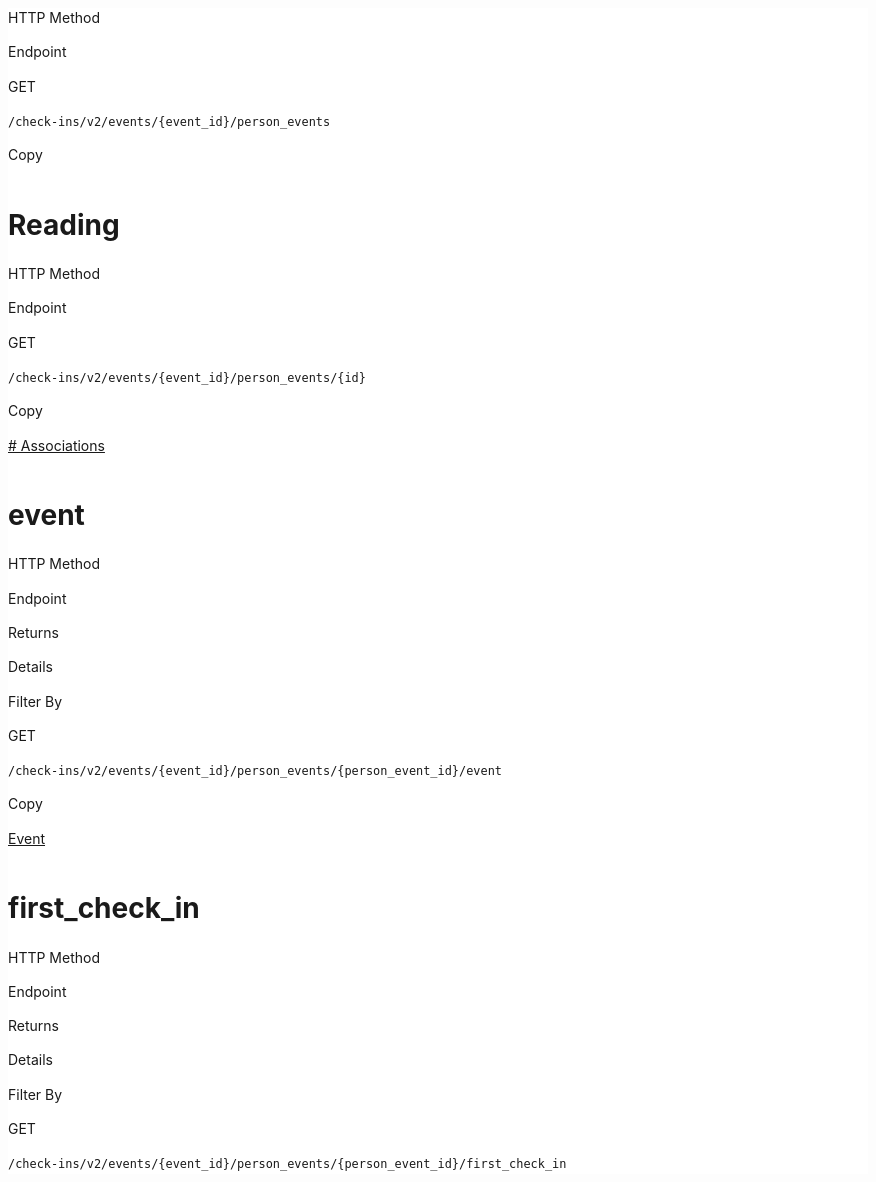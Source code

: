 HTTP Method

Endpoint

GET

`/check-ins/v2/events/{event_id}/person_events`

Copy

# Reading

HTTP Method

Endpoint

GET

`/check-ins/v2/events/{event_id}/person_events/{id}`

Copy

[# Associations](#/apps/check-ins/2025-05-28/vertices/person_event#associations)

# event

HTTP Method

Endpoint

Returns

Details

Filter By

GET

`/check-ins/v2/events/{event_id}/person_events/{person_event_id}/event`

Copy

[Event](event.md)

# first\_check\_in

HTTP Method

Endpoint

Returns

Details

Filter By

GET

`/check-ins/v2/events/{event_id}/person_events/{person_event_id}/first_check_in`
